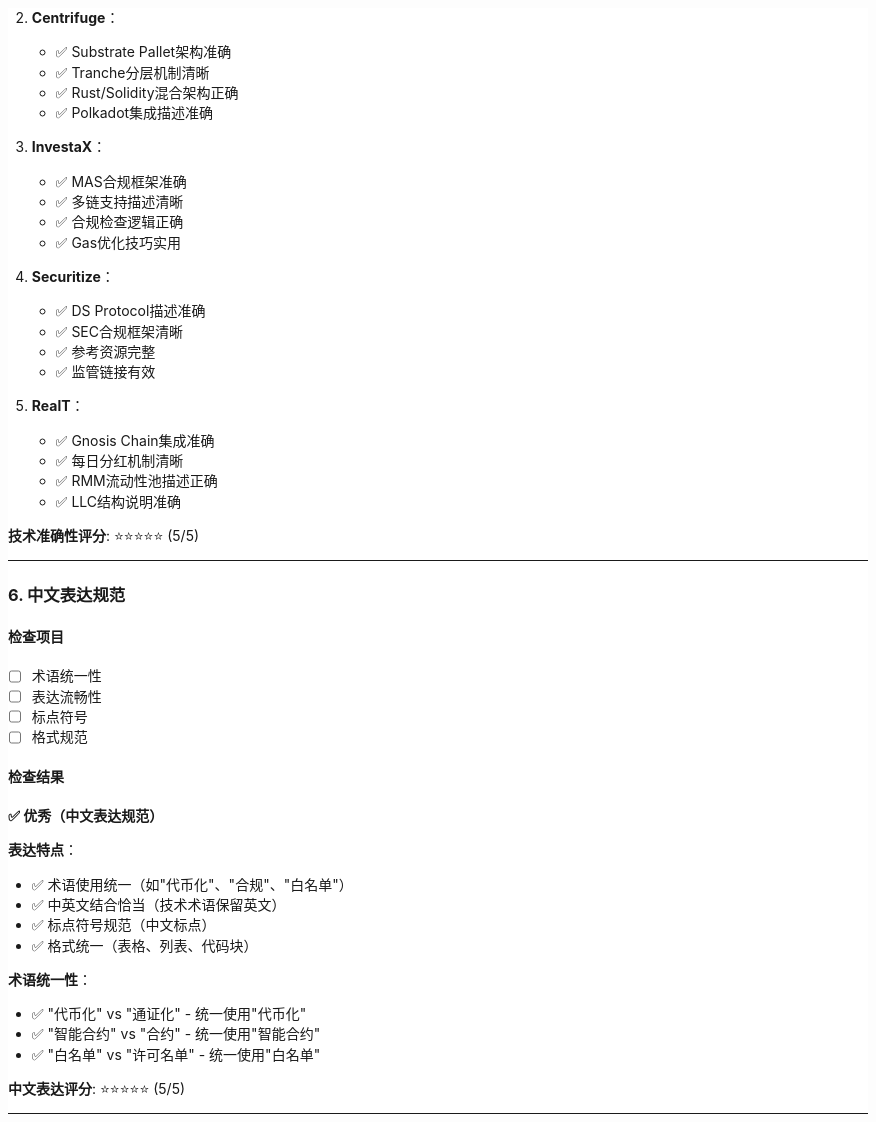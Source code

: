 2. **Centrifuge**：
   - ✅ Substrate Pallet架构准确
   - ✅ Tranche分层机制清晰
   - ✅ Rust/Solidity混合架构正确
   - ✅ Polkadot集成描述准确

3. **InvestaX**：
   - ✅ MAS合规框架准确
   - ✅ 多链支持描述清晰
   - ✅ 合规检查逻辑正确
   - ✅ Gas优化技巧实用

4. **Securitize**：
   - ✅ DS Protocol描述准确
   - ✅ SEC合规框架清晰
   - ✅ 参考资源完整
   - ✅ 监管链接有效

5. **RealT**：
   - ✅ Gnosis Chain集成准确
   - ✅ 每日分红机制清晰
   - ✅ RMM流动性池描述正确
   - ✅ LLC结构说明准确

**技术准确性评分**: ⭐⭐⭐⭐⭐ (5/5)

---

### 6. 中文表达规范

#### 检查项目
- [ ] 术语统一性
- [ ] 表达流畅性
- [ ] 标点符号
- [ ] 格式规范

#### 检查结果

**✅ 优秀（中文表达规范）**

**表达特点**：
- ✅ 术语使用统一（如"代币化"、"合规"、"白名单"）
- ✅ 中英文结合恰当（技术术语保留英文）
- ✅ 标点符号规范（中文标点）
- ✅ 格式统一（表格、列表、代码块）

**术语统一性**：
- ✅ "代币化" vs "通证化" - 统一使用"代币化"
- ✅ "智能合约" vs "合约" - 统一使用"智能合约"
- ✅ "白名单" vs "许可名单" - 统一使用"白名单"

**中文表达评分**: ⭐⭐⭐⭐⭐ (5/5)

---
